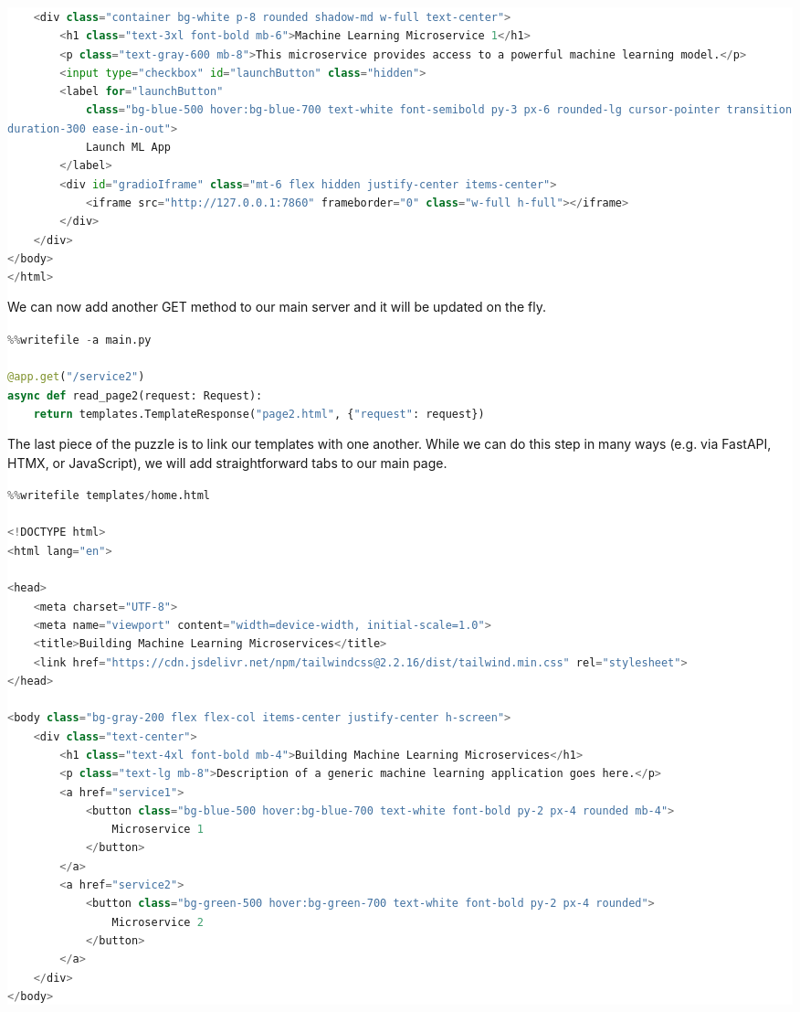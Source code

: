 ```python
    <div class="container bg-white p-8 rounded shadow-md w-full text-center">
        <h1 class="text-3xl font-bold mb-6">Machine Learning Microservice 1</h1>
        <p class="text-gray-600 mb-8">This microservice provides access to a powerful machine learning model.</p>
        <input type="checkbox" id="launchButton" class="hidden">
        <label for="launchButton"
            class="bg-blue-500 hover:bg-blue-700 text-white font-semibold py-3 px-6 rounded-lg cursor-pointer transition duration-300 ease-in-out">
            Launch ML App
        </label>
        <div id="gradioIframe" class="mt-6 flex hidden justify-center items-center">
            <iframe src="http://127.0.0.1:7860" frameborder="0" class="w-full h-full"></iframe>
        </div>
    </div>
</body>
</html>
```

We can now add another GET method to our main server and it will be updated on the fly.


```python
%%writefile -a main.py

@app.get("/service2")
async def read_page2(request: Request):
    return templates.TemplateResponse("page2.html", {"request": request})
```

The last piece of the puzzle is to link our templates with one another. While we can do this step 
in many ways (e.g. via FastAPI, HTMX, or JavaScript), we will add straightforward tabs to our main page.


```python
%%writefile templates/home.html

<!DOCTYPE html>
<html lang="en">

<head>
    <meta charset="UTF-8">
    <meta name="viewport" content="width=device-width, initial-scale=1.0">
    <title>Building Machine Learning Microservices</title>
    <link href="https://cdn.jsdelivr.net/npm/tailwindcss@2.2.16/dist/tailwind.min.css" rel="stylesheet">
</head>

<body class="bg-gray-200 flex flex-col items-center justify-center h-screen">
    <div class="text-center">
        <h1 class="text-4xl font-bold mb-4">Building Machine Learning Microservices</h1>
        <p class="text-lg mb-8">Description of a generic machine learning application goes here.</p>
        <a href="service1">
            <button class="bg-blue-500 hover:bg-blue-700 text-white font-bold py-2 px-4 rounded mb-4">
                Microservice 1
            </button>
        </a>
        <a href="service2">
            <button class="bg-green-500 hover:bg-green-700 text-white font-bold py-2 px-4 rounded">
                Microservice 2
            </button>
        </a>
    </div>
</body>
```